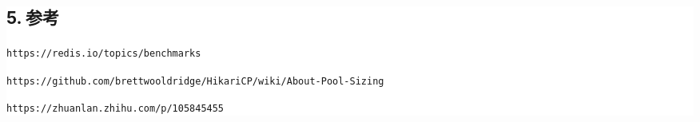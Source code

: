 

## 5. 参考

`https://redis.io/topics/benchmarks`

`https://github.com/brettwooldridge/HikariCP/wiki/About-Pool-Sizing`

`https://zhuanlan.zhihu.com/p/105845455`



[ecs-cpu]:https://github.com/lixd/blog/raw/master/images/redis/connections/ecs-cpu.png
[ecs-mem]:https://github.com/lixd/blog/raw/master/images/redis/connections/ecs-mem.png
[ecs-load]:https://github.com/lixd/blog/raw/master/images/redis/connections/ecs-load.png
[redis-qps-old]:https://github.com/lixd/blog/raw/master/images/redis/connections/redis-qps-old.png
[redis-qps-new]:https://github.com/lixd/blog/raw/master/images/redis/connections/redis-qps-new.png


